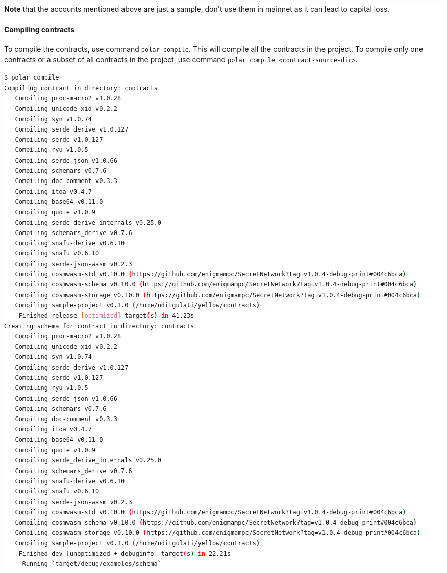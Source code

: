 **Note** that the accounts mentioned above are just a sample, don't use them in mainnet as it can lead to capital loss.


#### Compiling contracts

To compile the contracts, use command `polar compile`. This will compile all the contracts in the project. To compile only one contracts or a subset of all contracts in the project, use command `polar compile <contract-source-dir>`. 

```bash
$ polar compile
Compiling contract in directory: contracts
   Compiling proc-macro2 v1.0.28
   Compiling unicode-xid v0.2.2
   Compiling syn v1.0.74
   Compiling serde_derive v1.0.127
   Compiling serde v1.0.127
   Compiling ryu v1.0.5
   Compiling serde_json v1.0.66
   Compiling schemars v0.7.6
   Compiling doc-comment v0.3.3
   Compiling itoa v0.4.7
   Compiling base64 v0.11.0
   Compiling quote v1.0.9
   Compiling serde_derive_internals v0.25.0
   Compiling schemars_derive v0.7.6
   Compiling snafu-derive v0.6.10
   Compiling snafu v0.6.10
   Compiling serde-json-wasm v0.2.3
   Compiling cosmwasm-std v0.10.0 (https://github.com/enigmampc/SecretNetwork?tag=v1.0.4-debug-print#004c6bca)
   Compiling cosmwasm-schema v0.10.0 (https://github.com/enigmampc/SecretNetwork?tag=v1.0.4-debug-print#004c6bca)
   Compiling cosmwasm-storage v0.10.0 (https://github.com/enigmampc/SecretNetwork?tag=v1.0.4-debug-print#004c6bca)
   Compiling sample-project v0.1.0 (/home/uditgulati/yellow/contracts)
    Finished release [optimized] target(s) in 41.23s
Creating schema for contract in directory: contracts
   Compiling proc-macro2 v1.0.28
   Compiling unicode-xid v0.2.2
   Compiling syn v1.0.74
   Compiling serde_derive v1.0.127
   Compiling serde v1.0.127
   Compiling ryu v1.0.5
   Compiling serde_json v1.0.66
   Compiling schemars v0.7.6
   Compiling doc-comment v0.3.3
   Compiling itoa v0.4.7
   Compiling base64 v0.11.0
   Compiling quote v1.0.9
   Compiling serde_derive_internals v0.25.0
   Compiling schemars_derive v0.7.6
   Compiling snafu-derive v0.6.10
   Compiling snafu v0.6.10
   Compiling serde-json-wasm v0.2.3
   Compiling cosmwasm-std v0.10.0 (https://github.com/enigmampc/SecretNetwork?tag=v1.0.4-debug-print#004c6bca)
   Compiling cosmwasm-schema v0.10.0 (https://github.com/enigmampc/SecretNetwork?tag=v1.0.4-debug-print#004c6bca)
   Compiling cosmwasm-storage v0.10.0 (https://github.com/enigmampc/SecretNetwork?tag=v1.0.4-debug-print#004c6bca)
   Compiling sample-project v0.1.0 (/home/uditgulati/yellow/contracts)
    Finished dev [unoptimized + debuginfo] target(s) in 22.21s
     Running `target/debug/examples/schema`
```